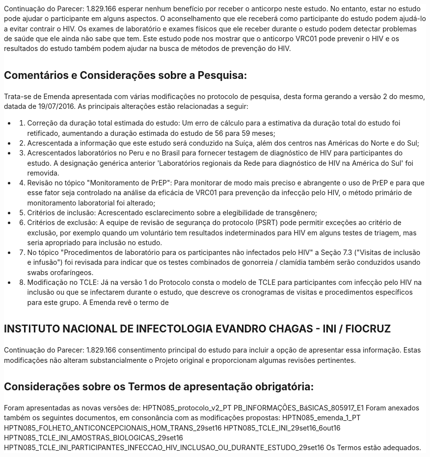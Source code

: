Continuação do Parecer: 1.829.166
esperar nenhum benefício por receber o anticorpo neste estudo. No entanto, estar no estudo pode ajudar o participante em alguns aspectos. O aconselhamento que ele receberá como participante do estudo podem ajudá-lo a evitar contrair o HIV. Os exames de laboratório e exames físicos que ele receber durante o estudo podem detectar problemas de saúde que ele ainda não sabe que tem. Este estudo pode nos mostrar que o anticorpo VRC01 pode prevenir o HIV e os resultados do estudo também podem ajudar na busca de métodos de prevenção do HIV.

## Comentários e Considerações sobre a Pesquisa:
Trata-se de Emenda apresentada com várias modificações no protocolo de pesquisa, desta forma gerando a versão 2 do mesmo, datada de 19/07/2016. As principais alterações estão relacionadas a seguir:
- 1. Correção da duração total estimada do estudo: Um erro de cálculo para a estimativa da duração total do estudo foi retificado, aumentando a duração estimada do estudo de 56 para 59 meses;
- 2. Acrescentada a informação que este estudo será conduzido na Suíça, além dos centros nas Américas do Norte e do Sul;
- 3. Acrescentados laboratórios no Peru e no Brasil para fornecer testagem de diagnóstico de HIV para participantes do estudo. A designação genérica anterior 'Laboratórios regionais da Rede para diagnóstico de HIV na América do Sul' foi removida.
- 4. Revisão no tópico "Monitoramento de PrEP": Para monitorar de modo mais preciso e abrangente o uso de PrEP e para que esse fator seja controlado na análise da eficácia de VRC01 para prevenção da infecção pelo HIV, o método primário de monitoramento laboratorial foi alterado;
- 5. Critérios de inclusão: Acrescentado esclarecimento sobre a elegibilidade de transgênero;
- 6. Critérios de exclusão: A equipe de revisão de segurança do protocolo (PSRT) pode permitir exceções ao critério de exclusão, por exemplo quando um voluntário tem resultados indeterminados para HIV em alguns testes de triagem, mas seria apropriado para inclusão no estudo.
- 7. No tópico "Procedimentos de laboratório para os participantes não infectados pelo HIV" a Seção 7.3 ("Visitas de inclusão e infusão") foi revisada para indicar que os testes combinados de gonorreia / clamídia também serão conduzidos usando swabs orofaríngeos.
- 8. Modificação no TCLE: Já na versão 1 do Protocolo consta o modelo de TCLE para participantes com infecção pelo HIV na inclusão ou que se infectarem durante o estudo, que descreve os cronogramas de visitas e procedimentos específicos para este grupo. A Emenda revê o termo de

## INSTITUTO NACIONAL DE INFECTOLOGIA EVANDRO CHAGAS - INI / FIOCRUZ

Continuação do Parecer: 1.829.166
consentimento principal do estudo para incluir a opção de apresentar essa informação.
Estas modificações não alteram substancialmente o Projeto original e proporcionam algumas revisões pertinentes.

## Considerações sobre os Termos de apresentação obrigatória:
Foram apresentadas as novas versões de:
HPTN085\_protocolo\_v2\_PT PB\_INFORMAÇÕES\_BáSICAS\_805917\_E1
Foram anexados também os seguintes documentos, em consonância com as modificações propostas:
HPTN085\_emenda\_1\_PT HPTN085\_FOLHETO\_ANTICONCEPCIONAIS\_HOM\_TRANS\_29set16 HPTN085\_TCLE\_INI\_29set16\_6out16 HPTN085\_TCLE\_INI\_AMOSTRAS\_BIOLOGICAS\_29set16
HPTN085\_TCLE\_INI\_PARTICIPANTES\_INFECCAO\_HIV\_INCLUSAO\_OU\_DURANTE\_ESTUDO\_29set16
Os Termos estão adequados.
